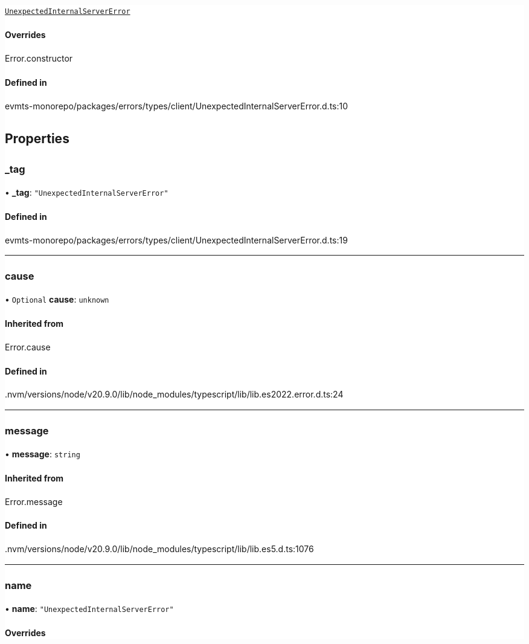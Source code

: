 [`UnexpectedInternalServerError`](errors.UnexpectedInternalServerError.md)

#### Overrides

Error.constructor

#### Defined in

evmts-monorepo/packages/errors/types/client/UnexpectedInternalServerError.d.ts:10

## Properties

### \_tag

• **\_tag**: ``"UnexpectedInternalServerError"``

#### Defined in

evmts-monorepo/packages/errors/types/client/UnexpectedInternalServerError.d.ts:19

___

### cause

• `Optional` **cause**: `unknown`

#### Inherited from

Error.cause

#### Defined in

.nvm/versions/node/v20.9.0/lib/node_modules/typescript/lib/lib.es2022.error.d.ts:24

___

### message

• **message**: `string`

#### Inherited from

Error.message

#### Defined in

.nvm/versions/node/v20.9.0/lib/node_modules/typescript/lib/lib.es5.d.ts:1076

___

### name

• **name**: ``"UnexpectedInternalServerError"``

#### Overrides
